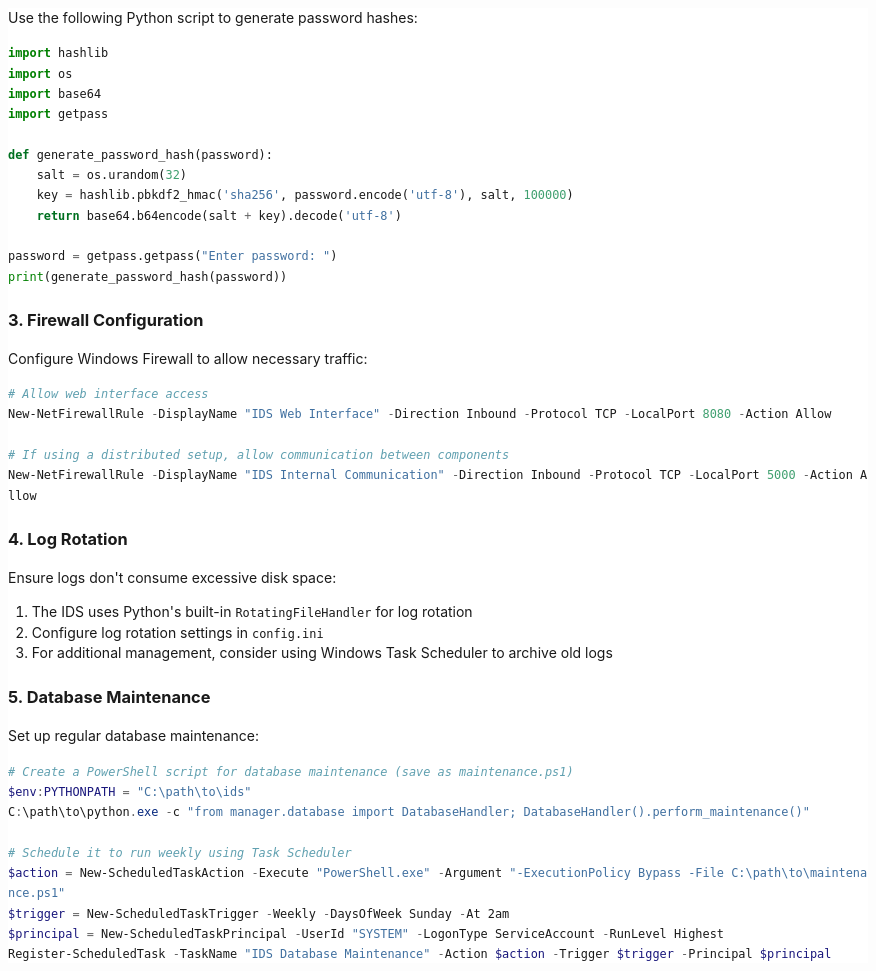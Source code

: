 Use the following Python script to generate password hashes:

```python
import hashlib
import os
import base64
import getpass

def generate_password_hash(password):
    salt = os.urandom(32)
    key = hashlib.pbkdf2_hmac('sha256', password.encode('utf-8'), salt, 100000)
    return base64.b64encode(salt + key).decode('utf-8')

password = getpass.getpass("Enter password: ")
print(generate_password_hash(password))
```

### 3. Firewall Configuration

Configure Windows Firewall to allow necessary traffic:

```powershell
# Allow web interface access
New-NetFirewallRule -DisplayName "IDS Web Interface" -Direction Inbound -Protocol TCP -LocalPort 8080 -Action Allow

# If using a distributed setup, allow communication between components
New-NetFirewallRule -DisplayName "IDS Internal Communication" -Direction Inbound -Protocol TCP -LocalPort 5000 -Action Allow
```

### 4. Log Rotation

Ensure logs don't consume excessive disk space:

1. The IDS uses Python's built-in `RotatingFileHandler` for log rotation
2. Configure log rotation settings in `config.ini`
3. For additional management, consider using Windows Task Scheduler to archive old logs

### 5. Database Maintenance

Set up regular database maintenance:

```powershell
# Create a PowerShell script for database maintenance (save as maintenance.ps1)
$env:PYTHONPATH = "C:\path\to\ids"
C:\path\to\python.exe -c "from manager.database import DatabaseHandler; DatabaseHandler().perform_maintenance()"

# Schedule it to run weekly using Task Scheduler
$action = New-ScheduledTaskAction -Execute "PowerShell.exe" -Argument "-ExecutionPolicy Bypass -File C:\path\to\maintenance.ps1"
$trigger = New-ScheduledTaskTrigger -Weekly -DaysOfWeek Sunday -At 2am
$principal = New-ScheduledTaskPrincipal -UserId "SYSTEM" -LogonType ServiceAccount -RunLevel Highest
Register-ScheduledTask -TaskName "IDS Database Maintenance" -Action $action -Trigger $trigger -Principal $principal
```
